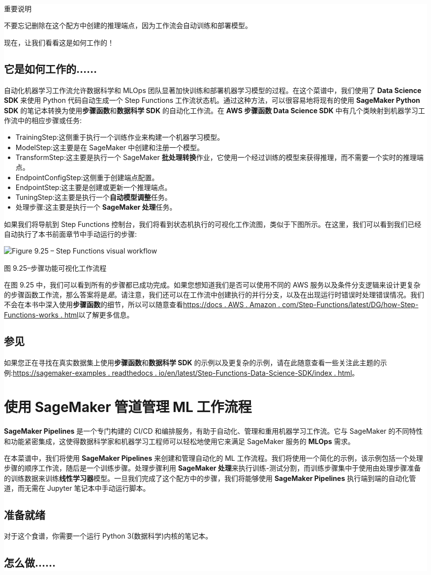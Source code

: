 重要说明

不要忘记删除在这个配方中创建的推理端点，因为工作流会自动训练和部署模型。

现在，让我们看看这是如何工作的！

## 它是如何工作的……

自动化机器学习工作流允许数据科学和 MLOps 团队显著加快训练和部署机器学习模型的过程。在这个菜谱中，我们使用了 **Data Science SDK** 来使用 Python 代码自动生成一个 Step Functions 工作流状态机。通过这种方法，可以很容易地将现有的使用 **SageMaker Python SDK** 的笔记本转换为使用**步骤函数**和**数据科学 SDK** 的自动化工作流。在 **AWS 步骤函数 Data Science SDK** 中有几个类映射到机器学习工作流中的相应步骤或任务:

*   TrainingStep:这侧重于执行一个训练作业来构建一个机器学习模型。
*   ModelStep:这主要是在 SageMaker 中创建和注册一个模型。
*   TransformStep:这主要是执行一个 SageMaker **批处理转换**作业，它使用一个经过训练的模型来获得推理，而不需要一个实时的推理端点。
*   EndpointConfigStep:这侧重于创建端点配置。
*   EndpointStep:这主要是创建或更新一个推理端点。
*   TuningStep:这主要是执行一个**自动模型调整**任务。
*   处理步骤:这主要是执行一个 **SageMaker 处理**任务。

如果我们将导航到 Step Functions 控制台，我们将看到状态机执行的可视化工作流图，类似于下图所示。在这里，我们可以看到我们已经自动执行了本书前面章节中手动运行的步骤:

![Figure 9.25 – Step Functions visual workflow
](img/B16850_09_25.jpg)

图 9.25–步骤功能可视化工作流程

在图 9.25 中，我们可以看到所有的步骤都已成功完成。如果您想知道我们是否可以使用不同的 AWS 服务以及条件分支逻辑来设计更复杂的步骤函数工作流，那么答案将是*是*。请注意，我们还可以在工作流中创建执行的并行分支，以及在出现运行时错误时处理错误情况。我们不会在本书中深入使用**步骤函数**的细节，所以可以随意查看[https://docs . AWS . Amazon . com/Step-Functions/latest/DG/how-Step-Functions-works . html](https://docs.aws.amazon.com/step-functions/latest/dg/how-step-functions-works.html)以了解更多信息。

## 参见

如果您正在寻找在真实数据集上使用**步骤函数**和**数据科学 SDK** 的示例以及更复杂的示例，请在此随意查看一些关注此主题的示例:[https://sagemaker-examples . readthedocs . io/en/latest/Step-Functions-Data-Science-SDK/index . html](https://sagemaker-examples.readthedocs.io/en/latest/step-functions-data-science-sdk/index.html)。

# 使用 SageMaker 管道管理 ML 工作流程

**SageMaker Pipelines** 是一个专门构建的 CI/CD 和编排服务，有助于自动化、管理和重用机器学习工作流。它与 SageMaker 的不同特性和功能紧密集成，这使得数据科学家和机器学习工程师可以轻松地使用它来满足 SageMaker 服务的 **MLOps** 需求。

在本菜谱中，我们将使用 **SageMaker Pipelines** 来创建和管理自动化的 ML 工作流程。我们将使用一个简化的示例，该示例包括一个处理步骤的顺序工作流，随后是一个训练步骤。处理步骤利用 **SageMaker 处理**来执行训练-测试分割，而训练步骤集中于使用由处理步骤准备的训练数据来训练**线性学习器**模型。一旦我们完成了这个配方中的步骤，我们将能够使用 **SageMaker Pipelines** 执行端到端的自动化管道，而无需在 Jupyter 笔记本中手动运行脚本。

## 准备就绪

对于这个食谱，你需要一个运行 Python 3(数据科学)内核的笔记本。

## 怎么做……

